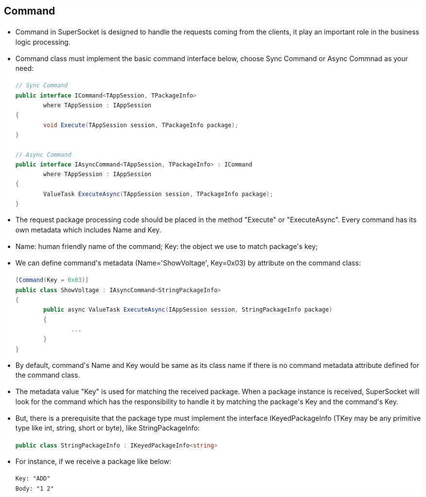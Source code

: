 ## Command
- Command in SuperSocket is designed to handle the requests coming from the clients, it play an important role in the business logic processing.

- Command class must implement the basic command interface below, choose Sync Command or Async Commnad as your need:
	```c#
	// Sync Command
	public interface ICommand<TAppSession, TPackageInfo>
			where TAppSession : IAppSession
	{
			void Execute(TAppSession session, TPackageInfo package);
	}

	// Async Command
	public interface IAsyncCommand<TAppSession, TPackageInfo> : ICommand
			where TAppSession : IAppSession
	{
			ValueTask ExecuteAsync(TAppSession session, TPackageInfo package);
	}
	```

- The request package processing code should be placed in the method "Execute" or "ExecuteAsync". Every command has its own metadata which includes Name and Key.

- Name: human friendly name of the command; Key: the object we use to match package's key;

- We can define command's metadata (Name='ShowVoltage', Key=0x03) by attribute on the command class:
	```c#
	[Command(Key = 0x03)]
	public class ShowVoltage : IAsyncCommand<StringPackageInfo>
	{
			public async ValueTask ExecuteAsync(IAppSession session, StringPackageInfo package)
			{
					...
			}
	}
	```

- By default, command's Name and Key would be same as its class name if there is no command metadata attribute defined for the command class.

- The metadata value "Key" is used for matching the received package. When a package instance is received, SuperSocket will look for the command which has the responsibility to handle it by matching the package's Key and the command's Key.

- But, there is a prerequisite that the package type must implement the interface IKeyedPackageInfo (TKey may be any primitive type like int, string, short or byte), like StringPackageInfo:
	```c#
	public class StringPackageInfo : IKeyedPackageInfo<string>
	```

- For instance, if we receive a package like below:
	```
	Key: "ADD"
	Body: "1 2"
	```
